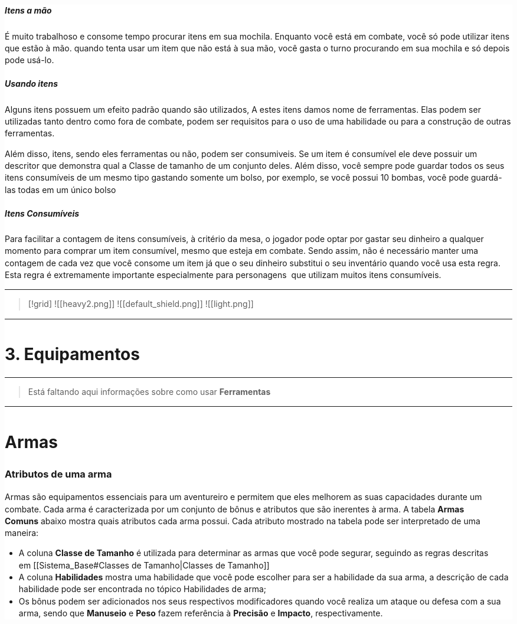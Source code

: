 ##### Itens a mão

É muito trabalhoso e consome tempo procurar itens em sua mochila. Enquanto você está em combate, você só pode utilizar itens que estão à mão. quando tenta usar um item que não está à sua mão, você gasta o turno procurando em sua mochila e só depois pode usá-lo.

##### Usando itens

Alguns itens possuem um efeito padrão quando são utilizados, A estes itens damos nome de ferramentas. Elas podem ser utilizadas tanto dentro como fora de combate, podem ser requisitos para o uso de uma habilidade ou para a construção de outras ferramentas. 

Além disso, itens, sendo eles ferramentas ou não, podem ser consumiveis. Se um item é consumível ele deve possuir um descritor que demonstra qual a Classe de tamanho de um conjunto deles. Além disso, você sempre pode guardar todos os seus itens consumíveis de um mesmo tipo gastando somente um bolso, por exemplo, se você possui 10 bombas, você pode guardá-las todas em um único bolso

##### Itens Consumíveis

Para facilitar a contagem de itens consumíveis, à critério da mesa, o jogador pode optar por gastar seu dinheiro a qualquer momento para comprar um item consumível, mesmo que esteja em combate. Sendo assim, não é necessário manter uma contagem de cada vez que você consome um item já que o seu dinheiro substitui o seu inventário quando você usa esta regra. Esta regra é extremamente importante especialmente para personagens  que utilizam muitos itens consumíveis.

---
> [!grid]
> ![[heavy2.png]]
> ![[default_shield.png]]
> ![[light.png]]
---
# 3. Equipamentos
---
> Está faltando aqui informações sobre como usar **Ferramentas**
---

# Armas

### Atributos de uma arma

Armas são equipamentos essenciais para um aventureiro e permitem que eles melhorem as suas capacidades durante um combate. Cada arma é caracterizada por um conjunto de bônus e atributos que são inerentes à arma. A tabela **Armas Comuns** abaixo mostra quais atributos cada arma possui. Cada atributo mostrado na tabela pode ser interpretado de uma maneira: 

- A coluna **Classe de Tamanho** é utilizada para determinar as armas que você pode segurar, seguindo as regras descritas em [[Sistema_Base#Classes de Tamanho|Classes de Tamanho]]
- A coluna **Habilidades** mostra uma habilidade que você pode escolher para ser a habilidade da sua arma, a descrição de cada habilidade pode ser encontrada no tópico Habilidades de arma; 
- Os bônus podem ser adicionados nos seus respectivos modificadores quando você realiza um ataque ou defesa com a sua arma, sendo que **Manuseio** e **Peso** fazem referência à **Precisão** e **Impacto**, respectivamente.
